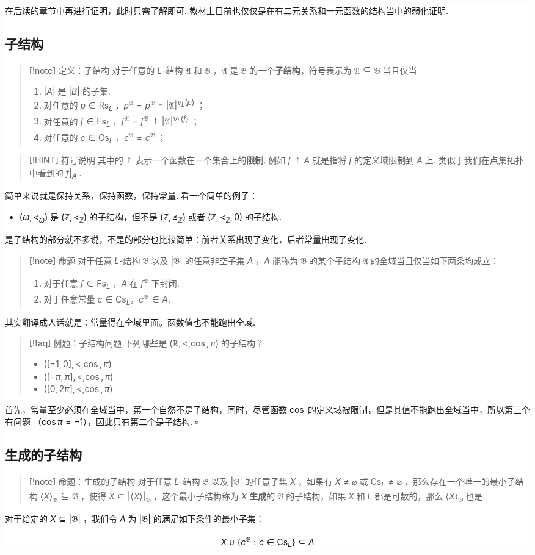 在后续的章节中再进行证明，此时只需了解即可. 教材上目前也仅仅是在有二元关系和一元函数的结构当中的弱化证明.

## 子结构

>[!note] 定义：子结构
>对于任意的 $L$-结构 $\mathfrak{A}$ 和 $\mathfrak{B}$ ，$\mathfrak{A}$ 是 $\mathfrak{B}$ 的一个**子结构**，符号表示为 $\mathfrak{A}\subseteq \mathfrak{B}$ 当且仅当
>1. $|A|$ 是 $|B|$ 的子集.
>2. 对任意的 $p\in \mathrm{Rs}_L$ ，$p^\mathfrak{A} = p^\mathfrak{B}\cap |\mathfrak{A}|^{\nu_L(p)}$ ；
>3. 对任意的 $f\in \mathrm{Fs}_L$ ，$f^\mathfrak{A} = f^\mathfrak{B}\upharpoonright |\mathfrak{A}|^{\nu_L(f)}$ ；
>4. 对任意的 $c\in \mathrm{Cs}_L$ ，$c^\mathfrak{A} = c^\mathfrak{B}$ ；

>[!HINT] 符号说明
>其中的 $\upharpoonright$ 表示一个函数在一个集合上的**限制**. 例如 $f \upharpoonright A$ 就是指将 $f$ 的定义域限制到 $A$ 上. 类似于我们在点集拓扑中看到的 $f|_A$ .

简单来说就是保持关系，保持函数，保持常量. 看一个简单的例子：

- $(\omega,<_\omega)$ 是 $(\mathbb{Z},<_\mathbb{Z})$ 的子结构，但不是 $(\mathbb{Z},\leqslant_{\mathbb{Z}})$ 或者 $(\mathbb{Z},<_\mathbb{Z},0)$ 的子结构.

是子结构的部分就不多说，不是的部分也比较简单：前者关系出现了变化，后者常量出现了变化.

>[!note] 命题
>对于任意 $L$-结构 $\mathfrak{B}$ 以及 $|\mathfrak{B}|$ 的任意非空子集 $A$ ，$A$ 能称为 $\mathfrak{B}$ 的某个子结构 $\mathfrak{A}$ 的全域当且仅当如下两条均成立：
>1. 对于任意 $f\in \mathrm{Fs}_L$ ，$A$ 在 $f^\mathfrak{B}$ 下封闭.
>2. 对于任意常量 $c\in \mathrm{Cs}_L$，$c^\mathfrak{B}\in A$.

其实翻译成人话就是：常量得在全域里面。函数值也不能跑出全域.


>[!faq] 例题：子结构问题
>下列哪些是 $(\mathbb{R},<,\cos,\pi)$ 的子结构？
>- $([-1,0],<,\cos,\pi)$
>- $([-\pi,\pi],<,\cos,\pi)$
>- $([0,2\pi],<,\cos,\pi)$

首先，常量至少必须在全域当中，第一个自然不是子结构，同时，尽管函数 $\cos$ 的定义域被限制，但是其值不能跑出全域当中，所以第三个有问题 （$\cos \pi = -1$），因此只有第二个是子结构. $\square$



## 生成的子结构

>[!note] 命题：生成的子结构
>对于任意 $L$-结构 $\mathfrak{B}$ 以及 $|\mathfrak{B}|$ 的任意子集 $X$ ，如果有 $X\neq \varnothing$ 或 $\mathrm{Cs}_L\neq \varnothing$ ，那么存在一个唯一的最小子结构 $\left\langle X \right\rangle_\mathfrak{B} \subseteq \mathfrak{B}$ ，使得 $X \subseteq |\left\langle X \right\rangle|_\mathfrak{B}$ ，这个最小子结构称为 $X$ **生成**的 $\mathfrak{B}$ 的子结构，如果 $X$ 和 $L$ 都是可数的，那么 $\left\langle X \right\rangle_\mathfrak{B}$ 也是.

对于给定的 $X \subseteq |\mathfrak{B}|$ ，我们令 $A$ 为 $|\mathfrak{B}|$ 的满足如下条件的最小子集：

$$
X \cup \left\lbrace c^\mathfrak{B}: c\in \mathrm{Cs}_L \right\rbrace\subseteq A
$$
